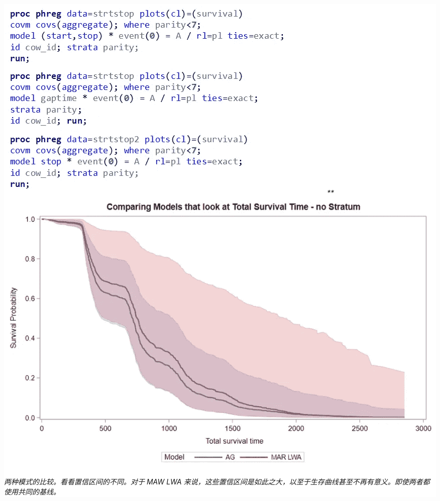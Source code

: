 *![](img/31e640f8c8be8ba67e79f0fdab9fff04.png)**![](img/06e3f2586598f3c1e46b37584736d55a.png)*

*两种模式的比较。看看置信区间的不同。对于 MAW LWA 来说，这些置信区间是如此之大，以至于生存曲线甚至不再有意义。即使两者都使用共同的基线。*
